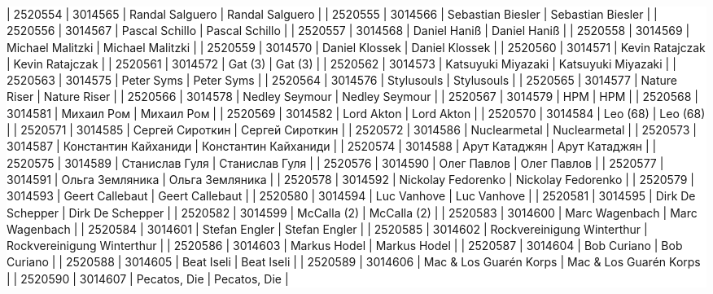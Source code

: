 | 2520554 | 3014565 | Randal Salguero | Randal Salguero |
| 2520555 | 3014566 | Sebastian Biesler | Sebastian Biesler |
| 2520556 | 3014567 | Pascal Schillo | Pascal Schillo |
| 2520557 | 3014568 | Daniel Haniß | Daniel Haniß |
| 2520558 | 3014569 | Michael Malitzki | Michael Malitzki |
| 2520559 | 3014570 | Daniel Klossek | Daniel Klossek |
| 2520560 | 3014571 | Kevin Ratajczak | Kevin Ratajczak |
| 2520561 | 3014572 | Gat (3) | Gat (3) |
| 2520562 | 3014573 | Katsuyuki Miyazaki | Katsuyuki Miyazaki |
| 2520563 | 3014575 | Peter Syms | Peter Syms |
| 2520564 | 3014576 | Stylusouls | Stylusouls |
| 2520565 | 3014577 | Nature Riser | Nature Riser |
| 2520566 | 3014578 | Nedley Seymour | Nedley Seymour |
| 2520567 | 3014579 | HPM | HPM |
| 2520568 | 3014581 | Михаил Ром | Михаил Ром |
| 2520569 | 3014582 | Lord Akton | Lord Akton |
| 2520570 | 3014584 | Leo (68) | Leo (68) |
| 2520571 | 3014585 | Сергей Сироткин | Сергей Сироткин |
| 2520572 | 3014586 | Nuclearmetal | Nuclearmetal |
| 2520573 | 3014587 | Константин Кайханиди | Константин Кайханиди |
| 2520574 | 3014588 | Арут Катаджян | Арут Катаджян |
| 2520575 | 3014589 | Станислав Гуля | Станислав Гуля |
| 2520576 | 3014590 | Олег Павлов | Олег Павлов |
| 2520577 | 3014591 | Ольга Земляника | Ольга Земляника |
| 2520578 | 3014592 | Nickolay Fedorenko | Nickolay Fedorenko |
| 2520579 | 3014593 | Geert Callebaut | Geert Callebaut |
| 2520580 | 3014594 | Luc Vanhove | Luc Vanhove |
| 2520581 | 3014595 | Dirk De Schepper | Dirk De Schepper |
| 2520582 | 3014599 | McCalla (2) | McCalla (2) |
| 2520583 | 3014600 | Marc Wagenbach | Marc Wagenbach |
| 2520584 | 3014601 | Stefan Engler | Stefan Engler |
| 2520585 | 3014602 | Rockvereinigung Winterthur | Rockvereinigung Winterthur |
| 2520586 | 3014603 | Markus Hodel | Markus Hodel |
| 2520587 | 3014604 | Bob Curiano | Bob Curiano |
| 2520588 | 3014605 | Beat Iseli | Beat Iseli |
| 2520589 | 3014606 | Mac & Los Guarén Korps | Mac & Los Guarén Korps |
| 2520590 | 3014607 | Pecatos, Die | Pecatos, Die |